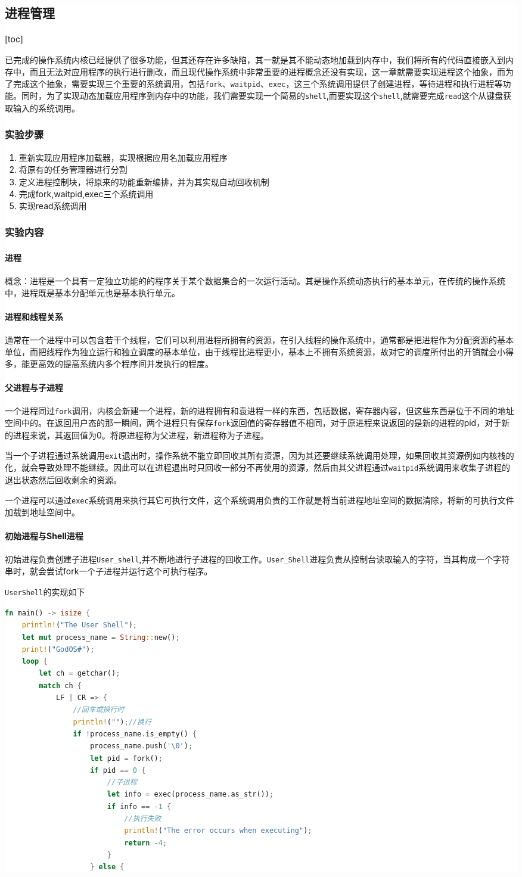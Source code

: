 ## 进程管理

[toc]

已完成的操作系统内核已经提供了很多功能，但其还存在许多缺陷，其一就是其不能动态地加载到内存中，我们将所有的代码直接嵌入到内存中，而且无法对应用程序的执行进行删改，而且现代操作系统中非常重要的进程概念还没有实现，这一章就需要实现进程这个抽象，而为了完成这个抽象，需要实现三个重要的系统调用，包括`fork`、`waitpid`、`exec`，这三个系统调用提供了创建进程，等待进程和执行进程等功能。同时，为了实现动态加载应用程序到内存中的功能，我们需要实现一个简易的`shell`,而要实现这个`shell`,就需要完成`read`这个从键盘获取输入的系统调用。

### 实验步骤

1. 重新实现应用程序加载器，实现根据应用名加载应用程序
2. 将原有的任务管理器进行分割
3. 定义进程控制块，将原来的功能重新编排，并为其实现自动回收机制
4. 完成fork,waitpid,exec三个系统调用
5. 实现read系统调用

### 实验内容

#### 进程

概念：进程是一个具有一定独立功能的的程序关于某个数据集合的一次运行活动。其是操作系统动态执行的基本单元，在传统的操作系统中，进程既是基本分配单元也是基本执行单元。

#### **进程和线程关系**

   通常在一个进程中可以包含若干个线程，它们可以利用进程所拥有的资源，在引入线程的操作系统中，通常都是把进程作为分配资源的基本单位，而把线程作为独立运行和独立调度的基本单位，由于线程比进程更小，基本上不拥有系统资源，故对它的调度所付出的开销就会小得多，能更高效的提高系统内多个程序间并发执行的程度。

#### 父进程与子进程

一个进程同过`fork`调用，内核会新建一个进程，新的进程拥有和袁进程一样的东西，包括数据，寄存器内容，但这些东西是位于不同的地址空间中的。在返回用户态的那一瞬间，两个进程只有保存`fork`返回值的寄存器值不相同，对于原进程来说返回的是新的进程的pid，对于新的进程来说，其返回值为0。将原进程称为父进程，新进程称为子进程。

当一个子进程通过系统调用`exit`退出时，操作系统不能立即回收其所有资源，因为其还要继续系统调用处理，如果回收其资源例如内核栈的化，就会导致处理不能继续。因此可以在进程退出时只回收一部分不再使用的资源，然后由其父进程通过`waitpid`系统调用来收集子进程的退出状态然后回收剩余的资源。

一个进程可以通过`exec`系统调用来执行其它可执行文件，这个系统调用负责的工作就是将当前进程地址空间的数据清除，将新的可执行文件加载到地址空间中。

#### 初始进程与Shell进程

初始进程负责创建子进程`User_shell`,并不断地进行子进程的回收工作。`User_Shell`进程负责从控制台读取输入的字符，当其构成一个字符串时，就会尝试fork一个子进程并运行这个可执行程序。

`UserShell`的实现如下

```rust
fn main() -> isize {
    println!("The User Shell");
    let mut process_name = String::new();
    print!("GodOS#");
    loop {
        let ch = getchar();
        match ch {
            LF | CR => {
                //回车或换行时
                println!("");//换行
                if !process_name.is_empty() {
                    process_name.push('\0');
                    let pid = fork();
                    if pid == 0 {
                        //子进程
                        let info = exec(process_name.as_str());
                        if info == -1 {
                            //执行失败
                            println!("The error occurs when executing");
                            return -4;
                        }
                    } else {
```